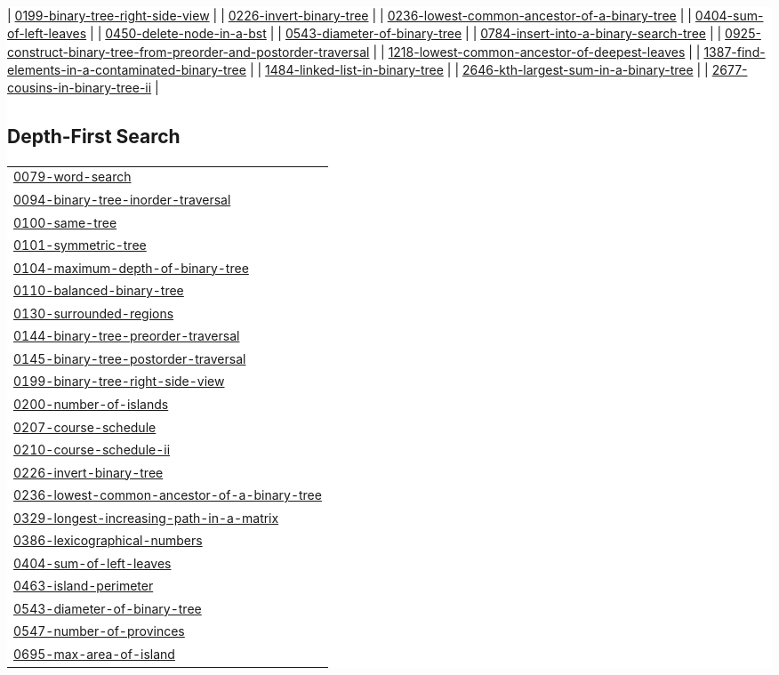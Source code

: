 | [0199-binary-tree-right-side-view](https://github.com/Raghavgupta2003/leetCode/tree/master/0199-binary-tree-right-side-view) |
| [0226-invert-binary-tree](https://github.com/Raghavgupta2003/leetCode/tree/master/0226-invert-binary-tree) |
| [0236-lowest-common-ancestor-of-a-binary-tree](https://github.com/Raghavgupta2003/leetCode/tree/master/0236-lowest-common-ancestor-of-a-binary-tree) |
| [0404-sum-of-left-leaves](https://github.com/Raghavgupta2003/leetCode/tree/master/0404-sum-of-left-leaves) |
| [0450-delete-node-in-a-bst](https://github.com/Raghavgupta2003/leetCode/tree/master/0450-delete-node-in-a-bst) |
| [0543-diameter-of-binary-tree](https://github.com/Raghavgupta2003/leetCode/tree/master/0543-diameter-of-binary-tree) |
| [0784-insert-into-a-binary-search-tree](https://github.com/Raghavgupta2003/leetCode/tree/master/0784-insert-into-a-binary-search-tree) |
| [0925-construct-binary-tree-from-preorder-and-postorder-traversal](https://github.com/Raghavgupta2003/leetCode/tree/master/0925-construct-binary-tree-from-preorder-and-postorder-traversal) |
| [1218-lowest-common-ancestor-of-deepest-leaves](https://github.com/Raghavgupta2003/leetCode/tree/master/1218-lowest-common-ancestor-of-deepest-leaves) |
| [1387-find-elements-in-a-contaminated-binary-tree](https://github.com/Raghavgupta2003/leetCode/tree/master/1387-find-elements-in-a-contaminated-binary-tree) |
| [1484-linked-list-in-binary-tree](https://github.com/Raghavgupta2003/leetCode/tree/master/1484-linked-list-in-binary-tree) |
| [2646-kth-largest-sum-in-a-binary-tree](https://github.com/Raghavgupta2003/leetCode/tree/master/2646-kth-largest-sum-in-a-binary-tree) |
| [2677-cousins-in-binary-tree-ii](https://github.com/Raghavgupta2003/leetCode/tree/master/2677-cousins-in-binary-tree-ii) |
## Depth-First Search
|  |
| ------- |
| [0079-word-search](https://github.com/Raghavgupta2003/leetCode/tree/master/0079-word-search) |
| [0094-binary-tree-inorder-traversal](https://github.com/Raghavgupta2003/leetCode/tree/master/0094-binary-tree-inorder-traversal) |
| [0100-same-tree](https://github.com/Raghavgupta2003/leetCode/tree/master/0100-same-tree) |
| [0101-symmetric-tree](https://github.com/Raghavgupta2003/leetCode/tree/master/0101-symmetric-tree) |
| [0104-maximum-depth-of-binary-tree](https://github.com/Raghavgupta2003/leetCode/tree/master/0104-maximum-depth-of-binary-tree) |
| [0110-balanced-binary-tree](https://github.com/Raghavgupta2003/leetCode/tree/master/0110-balanced-binary-tree) |
| [0130-surrounded-regions](https://github.com/Raghavgupta2003/leetCode/tree/master/0130-surrounded-regions) |
| [0144-binary-tree-preorder-traversal](https://github.com/Raghavgupta2003/leetCode/tree/master/0144-binary-tree-preorder-traversal) |
| [0145-binary-tree-postorder-traversal](https://github.com/Raghavgupta2003/leetCode/tree/master/0145-binary-tree-postorder-traversal) |
| [0199-binary-tree-right-side-view](https://github.com/Raghavgupta2003/leetCode/tree/master/0199-binary-tree-right-side-view) |
| [0200-number-of-islands](https://github.com/Raghavgupta2003/leetCode/tree/master/0200-number-of-islands) |
| [0207-course-schedule](https://github.com/Raghavgupta2003/leetCode/tree/master/0207-course-schedule) |
| [0210-course-schedule-ii](https://github.com/Raghavgupta2003/leetCode/tree/master/0210-course-schedule-ii) |
| [0226-invert-binary-tree](https://github.com/Raghavgupta2003/leetCode/tree/master/0226-invert-binary-tree) |
| [0236-lowest-common-ancestor-of-a-binary-tree](https://github.com/Raghavgupta2003/leetCode/tree/master/0236-lowest-common-ancestor-of-a-binary-tree) |
| [0329-longest-increasing-path-in-a-matrix](https://github.com/Raghavgupta2003/leetCode/tree/master/0329-longest-increasing-path-in-a-matrix) |
| [0386-lexicographical-numbers](https://github.com/Raghavgupta2003/leetCode/tree/master/0386-lexicographical-numbers) |
| [0404-sum-of-left-leaves](https://github.com/Raghavgupta2003/leetCode/tree/master/0404-sum-of-left-leaves) |
| [0463-island-perimeter](https://github.com/Raghavgupta2003/leetCode/tree/master/0463-island-perimeter) |
| [0543-diameter-of-binary-tree](https://github.com/Raghavgupta2003/leetCode/tree/master/0543-diameter-of-binary-tree) |
| [0547-number-of-provinces](https://github.com/Raghavgupta2003/leetCode/tree/master/0547-number-of-provinces) |
| [0695-max-area-of-island](https://github.com/Raghavgupta2003/leetCode/tree/master/0695-max-area-of-island) |
